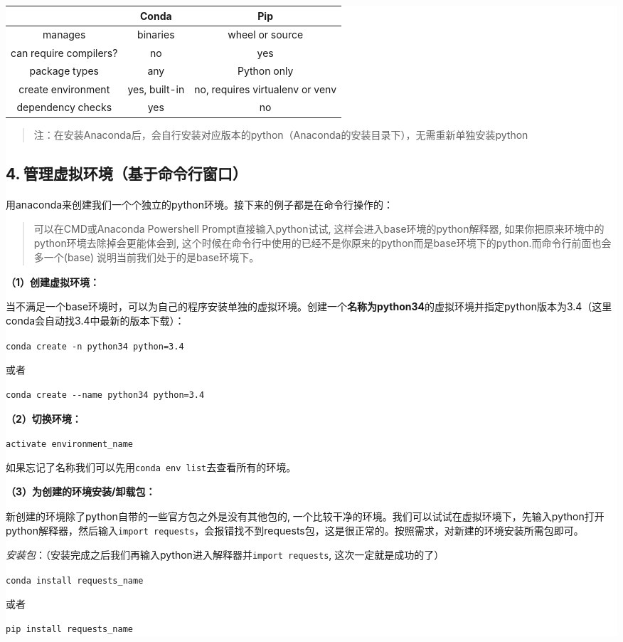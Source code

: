 |                        |     Conda     |               Pip               |
| :--------------------: | :-----------: | :-----------------------------: |
|        manages         |   binaries    |         wheel or source         |
| can require compilers? |      no       |               yes               |
|     package types      |      any      |           Python only           |
|   create environment   | yes, built-in | no, requires virtualenv or venv |
|   dependency checks    |      yes      |               no                |

> 注：在安装Anaconda后，会自行安装对应版本的python（Anaconda的安装目录下），无需重新单独安装python



## 4. 管理虚拟环境（基于命令行窗口）

用anaconda来创建我们一个个独立的python环境。接下来的例子都是在命令行操作的：

> 可以在CMD或Anaconda Powershell Prompt直接输入python试试, 这样会进入base环境的python解释器, 如果你把原来环境中的python环境去除掉会更能体会到, 这个时候在命令行中使用的已经不是你原来的python而是base环境下的python.而命令行前面也会多一个(base) 说明当前我们处于的是base环境下。

**（1）创建虚拟环境：**

当不满足一个base环境时，可以为自己的程序安装单独的虚拟环境。创建一个**名称为python34**的虚拟环境并指定python版本为3.4（这里conda会自动找3.4中最新的版本下载）：

```
conda create -n python34 python=3.4
```

或者

```
conda create --name python34 python=3.4
```



**（2）切换环境：**

```
activate environment_name
```

如果忘记了名称我们可以先用`conda env list`去查看所有的环境。



**（3）为创建的环境安装/卸载包：**

新创建的环境除了python自带的一些官方包之外是没有其他包的, 一个比较干净的环境。我们可以试试在虚拟环境下，先输入python打开python解释器，然后输入`import requests`，会报错找不到requests包，这是很正常的。按照需求，对新建的环境安装所需包即可。

*安装包*：（安装完成之后我们再输入python进入解释器并`import requests`, 这次一定就是成功的了）

```
conda install requests_name
```

或者

```
pip install requests_name
```
